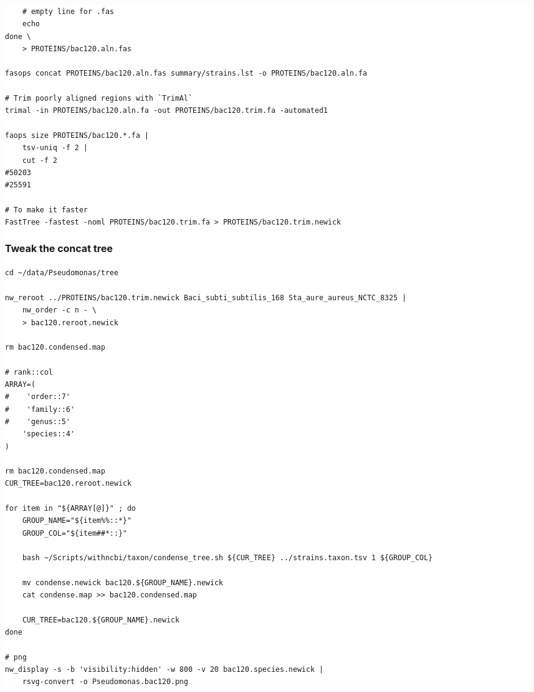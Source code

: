 ```shell script
    # empty line for .fas
    echo
done \
    > PROTEINS/bac120.aln.fas

fasops concat PROTEINS/bac120.aln.fas summary/strains.lst -o PROTEINS/bac120.aln.fa

# Trim poorly aligned regions with `TrimAl`
trimal -in PROTEINS/bac120.aln.fa -out PROTEINS/bac120.trim.fa -automated1

faops size PROTEINS/bac120.*.fa |
    tsv-uniq -f 2 |
    cut -f 2
#50203
#25591

# To make it faster
FastTree -fastest -noml PROTEINS/bac120.trim.fa > PROTEINS/bac120.trim.newick

```

### Tweak the concat tree

```shell script
cd ~/data/Pseudomonas/tree

nw_reroot ../PROTEINS/bac120.trim.newick Baci_subti_subtilis_168 Sta_aure_aureus_NCTC_8325 |
    nw_order -c n - \
    > bac120.reroot.newick

rm bac120.condensed.map

# rank::col
ARRAY=(
#    'order::7'
#    'family::6'
#    'genus::5'
    'species::4'
)

rm bac120.condensed.map
CUR_TREE=bac120.reroot.newick

for item in "${ARRAY[@]}" ; do
    GROUP_NAME="${item%%::*}"
    GROUP_COL="${item##*::}"

    bash ~/Scripts/withncbi/taxon/condense_tree.sh ${CUR_TREE} ../strains.taxon.tsv 1 ${GROUP_COL}

    mv condense.newick bac120.${GROUP_NAME}.newick
    cat condense.map >> bac120.condensed.map

    CUR_TREE=bac120.${GROUP_NAME}.newick
done

# png
nw_display -s -b 'visibility:hidden' -w 800 -v 20 bac120.species.newick |
    rsvg-convert -o Pseudomonas.bac120.png

```
